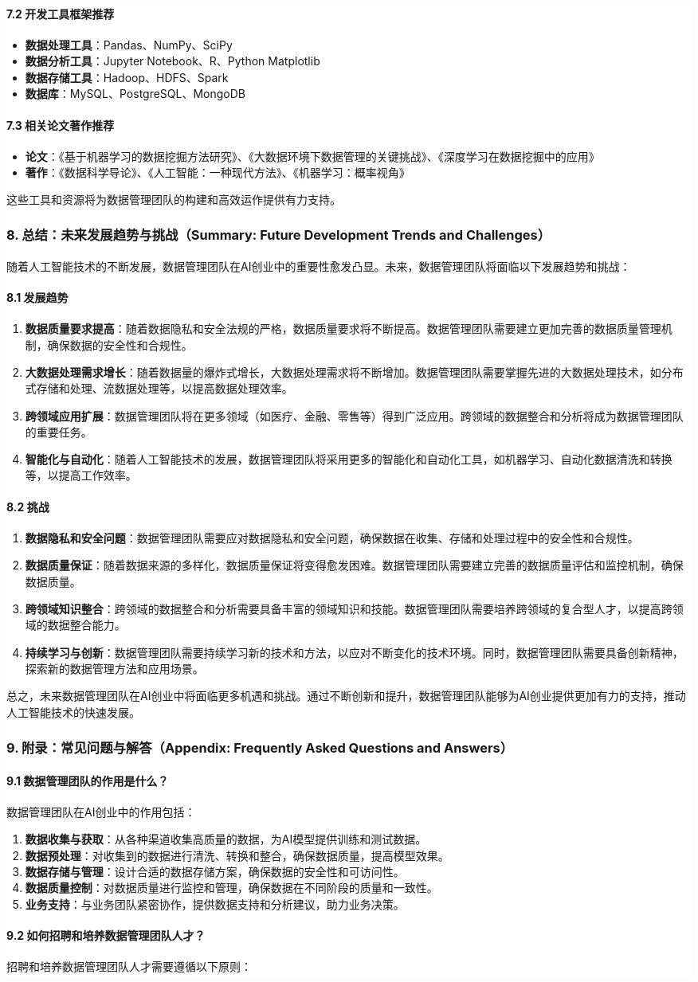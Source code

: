 #### 7.2 开发工具框架推荐

- **数据处理工具**：Pandas、NumPy、SciPy
- **数据分析工具**：Jupyter Notebook、R、Python Matplotlib
- **数据存储工具**：Hadoop、HDFS、Spark
- **数据库**：MySQL、PostgreSQL、MongoDB

#### 7.3 相关论文著作推荐

- **论文**：《基于机器学习的数据挖掘方法研究》、《大数据环境下数据管理的关键挑战》、《深度学习在数据挖掘中的应用》
- **著作**：《数据科学导论》、《人工智能：一种现代方法》、《机器学习：概率视角》

这些工具和资源将为数据管理团队的构建和高效运作提供有力支持。

### **8. 总结：未来发展趋势与挑战（Summary: Future Development Trends and Challenges）**

随着人工智能技术的不断发展，数据管理团队在AI创业中的重要性愈发凸显。未来，数据管理团队将面临以下发展趋势和挑战：

#### 8.1 发展趋势

1. **数据质量要求提高**：随着数据隐私和安全法规的严格，数据质量要求将不断提高。数据管理团队需要建立更加完善的数据质量管理机制，确保数据的安全性和合规性。

2. **大数据处理需求增长**：随着数据量的爆炸式增长，大数据处理需求将不断增加。数据管理团队需要掌握先进的大数据处理技术，如分布式存储和处理、流数据处理等，以提高数据处理效率。

3. **跨领域应用扩展**：数据管理团队将在更多领域（如医疗、金融、零售等）得到广泛应用。跨领域的数据整合和分析将成为数据管理团队的重要任务。

4. **智能化与自动化**：随着人工智能技术的发展，数据管理团队将采用更多的智能化和自动化工具，如机器学习、自动化数据清洗和转换等，以提高工作效率。

#### 8.2 挑战

1. **数据隐私和安全问题**：数据管理团队需要应对数据隐私和安全问题，确保数据在收集、存储和处理过程中的安全性和合规性。

2. **数据质量保证**：随着数据来源的多样化，数据质量保证将变得愈发困难。数据管理团队需要建立完善的数据质量评估和监控机制，确保数据质量。

3. **跨领域知识整合**：跨领域的数据整合和分析需要具备丰富的领域知识和技能。数据管理团队需要培养跨领域的复合型人才，以提高跨领域的数据整合能力。

4. **持续学习与创新**：数据管理团队需要持续学习新的技术和方法，以应对不断变化的技术环境。同时，数据管理团队需要具备创新精神，探索新的数据管理方法和应用场景。

总之，未来数据管理团队在AI创业中将面临更多机遇和挑战。通过不断创新和提升，数据管理团队能够为AI创业提供更加有力的支持，推动人工智能技术的快速发展。

### **9. 附录：常见问题与解答（Appendix: Frequently Asked Questions and Answers）**

#### 9.1 数据管理团队的作用是什么？

数据管理团队在AI创业中的作用包括：

1. **数据收集与获取**：从各种渠道收集高质量的数据，为AI模型提供训练和测试数据。
2. **数据预处理**：对收集到的数据进行清洗、转换和整合，确保数据质量，提高模型效果。
3. **数据存储与管理**：设计合适的数据存储方案，确保数据的安全性和可访问性。
4. **数据质量控制**：对数据质量进行监控和管理，确保数据在不同阶段的质量和一致性。
5. **业务支持**：与业务团队紧密协作，提供数据支持和分析建议，助力业务决策。

#### 9.2 如何招聘和培养数据管理团队人才？

招聘和培养数据管理团队人才需要遵循以下原则：
